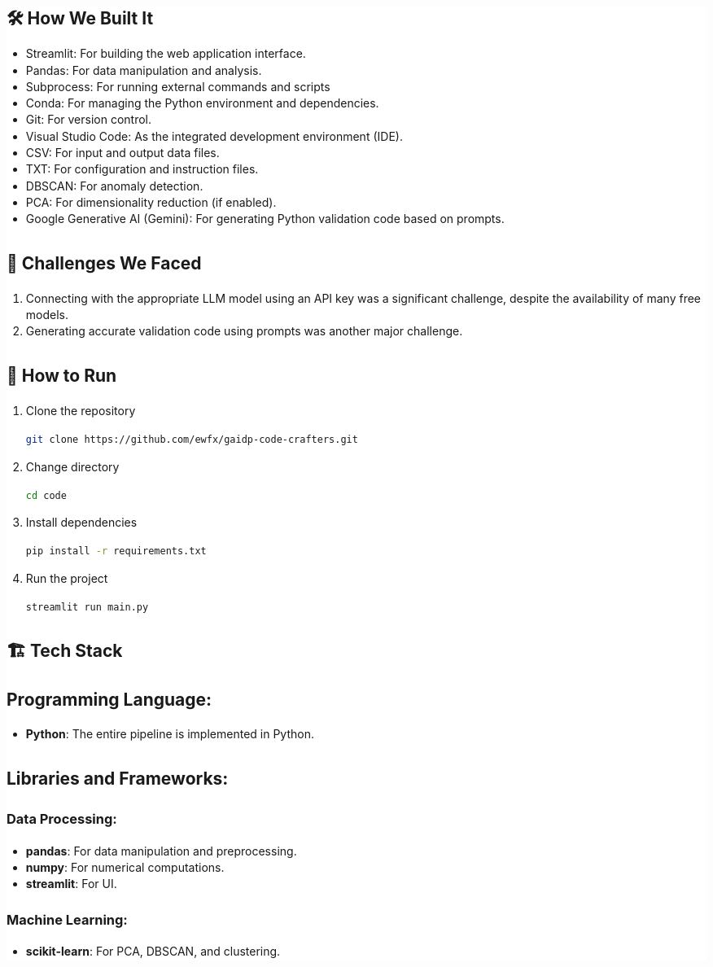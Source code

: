 ## 🛠️ How We Built It
- Streamlit: For building the web application interface.
- Pandas: For data manipulation and analysis.
- Subprocess: For running external commands and scripts
- Conda: For managing the Python environment and dependencies.
- Git: For version control.
- Visual Studio Code: As the integrated development environment (IDE).
- CSV: For input and output data files.
- TXT: For configuration and instruction files.
- DBSCAN: For anomaly detection.
- PCA: For dimensionality reduction (if enabled).
- Google Generative AI (Gemini): For generating Python validation code based on prompts.

## 🚧 Challenges We Faced
1. Connecting with the appropriate LLM model using an API key was a significant challenge, despite the availability of many free models.
2. Generating accurate validation code using prompts was another major challenge.

## 🏃 How to Run
1. Clone the repository  
   ```sh
   git clone https://github.com/ewfx/gaidp-code-crafters.git
   ```
2. Change directory 
   ```sh
   cd code
   ```
3. Install dependencies  
   ```sh
   pip install -r requirements.txt
   ```
4. Run the project  
   ```sh
   streamlit run main.py
   ```


## 🏗️ Tech Stack

## Programming Language:
- **Python**: The entire pipeline is implemented in Python.

## Libraries and Frameworks:
### Data Processing:
- **pandas**: For data manipulation and preprocessing.
- **numpy**: For numerical computations.
- **streamlit**: For UI.

### Machine Learning:
- **scikit-learn**: For PCA, DBSCAN, and clustering.
